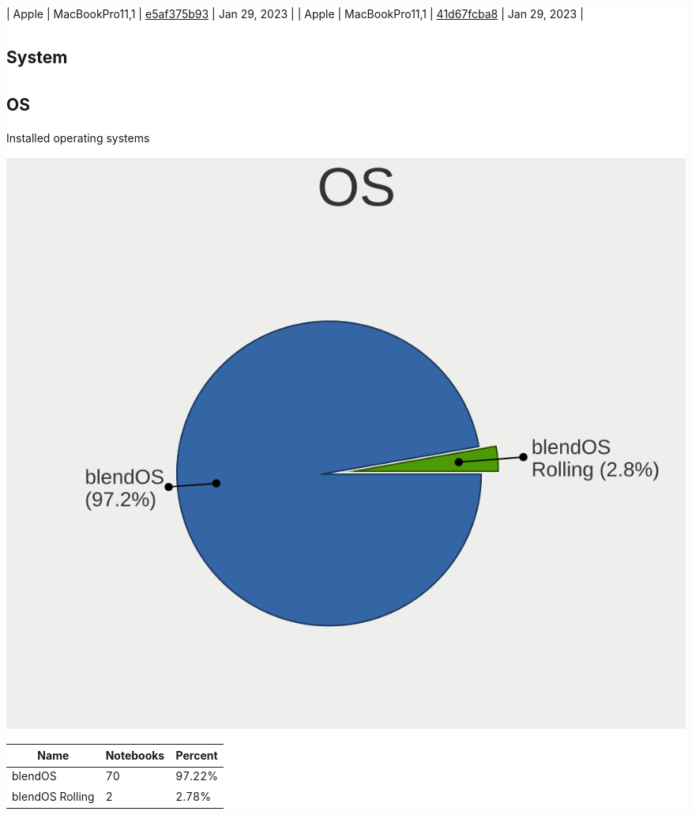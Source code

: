 | Apple     | MacBookPro11,1              | [e5af375b93](https://linux-hardware.org/?probe=e5af375b93) | Jan 29, 2023 |
| Apple     | MacBookPro11,1              | [41d67fcba8](https://linux-hardware.org/?probe=41d67fcba8) | Jan 29, 2023 |

System
------

OS
--

Installed operating systems

![OS](./images/pie_chart/os_name.svg)


| Name            | Notebooks | Percent |
|-----------------|-----------|---------|
| blendOS         | 70        | 97.22%  |
| blendOS Rolling | 2         | 2.78%   |

